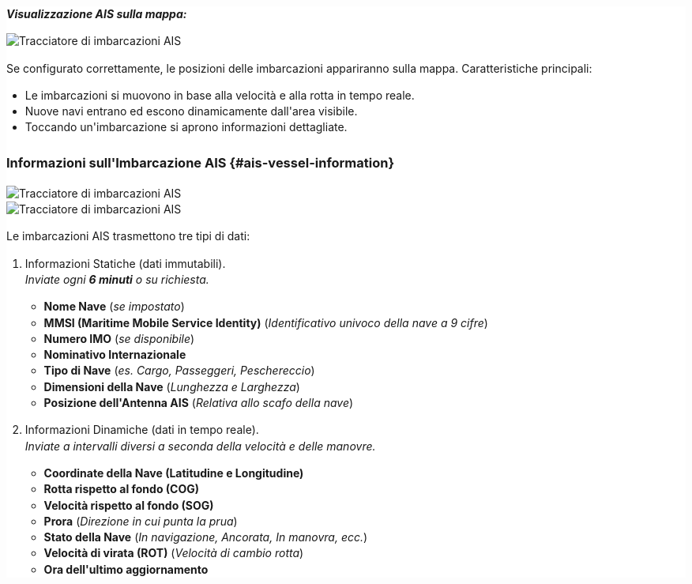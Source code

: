 ***Visualizzazione AIS sulla mappa:***

<Tabs groupId="operating-systems" queryString="current-os">

<TabItem value="android" label="Android">

![Tracciatore di imbarcazioni AIS](@site/static/img/plugins/ais/ais.png)

</TabItem>

</Tabs>

Se configurato correttamente, le posizioni delle imbarcazioni appariranno sulla mappa. Caratteristiche principali:

- Le imbarcazioni si muovono in base alla velocità e alla rotta in tempo reale.
- Nuove navi entrano ed escono dinamicamente dall'area visibile.
- Toccando un'imbarcazione si aprono informazioni dettagliate.

### Informazioni sull'Imbarcazione AIS {#ais-vessel-information}

<Tabs groupId="operating-systems" queryString="current-os">

<TabItem value="android" label="Android">

![Tracciatore di imbarcazioni AIS](@site/static/img/plugins/ais/ais_menu.png)  
![Tracciatore di imbarcazioni AIS](@site/static/img/plugins/ais/ais_menu_2.png)

</TabItem>

</Tabs>

Le imbarcazioni AIS trasmettono tre tipi di dati:

1. Informazioni Statiche (dati immutabili).  
    *Inviate ogni **6 minuti** o su richiesta.*

    - **Nome Nave** (*se impostato*)  
    - **MMSI (Maritime Mobile Service Identity)** (*Identificativo univoco della nave a 9 cifre*)
    - **Numero IMO** (*se disponibile*)  
    - **Nominativo Internazionale**  
    - **Tipo di Nave** (*es. Cargo, Passeggeri, Peschereccio*)  
    - **Dimensioni della Nave** (*Lunghezza e Larghezza*)  
    - **Posizione dell'Antenna AIS** (*Relativa allo scafo della nave*)  

2. Informazioni Dinamiche (dati in tempo reale).  
    *Inviate a intervalli diversi a seconda della velocità e delle manovre.*

    - **Coordinate della Nave (Latitudine e Longitudine)**  
    - **Rotta rispetto al fondo (COG)**  
    - **Velocità rispetto al fondo (SOG)**  
    - **Prora** (*Direzione in cui punta la prua*)
    - **Stato della Nave** (*In navigazione, Ancorata, In manovra, ecc.*)  
    - **Velocità di virata (ROT)** (*Velocità di cambio rotta*)  
    - **Ora dell'ultimo aggiornamento**  
